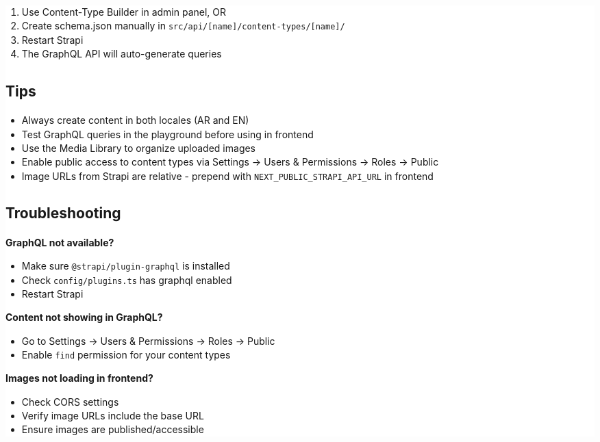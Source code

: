 1. Use Content-Type Builder in admin panel, OR
2. Create schema.json manually in `src/api/[name]/content-types/[name]/`
3. Restart Strapi
4. The GraphQL API will auto-generate queries

## Tips

- Always create content in both locales (AR and EN)
- Test GraphQL queries in the playground before using in frontend
- Use the Media Library to organize uploaded images
- Enable public access to content types via Settings → Users & Permissions → Roles → Public
- Image URLs from Strapi are relative - prepend with `NEXT_PUBLIC_STRAPI_API_URL` in frontend

## Troubleshooting

**GraphQL not available?**
- Make sure `@strapi/plugin-graphql` is installed
- Check `config/plugins.ts` has graphql enabled
- Restart Strapi

**Content not showing in GraphQL?**
- Go to Settings → Users & Permissions → Roles → Public
- Enable `find` permission for your content types

**Images not loading in frontend?**
- Check CORS settings
- Verify image URLs include the base URL
- Ensure images are published/accessible

